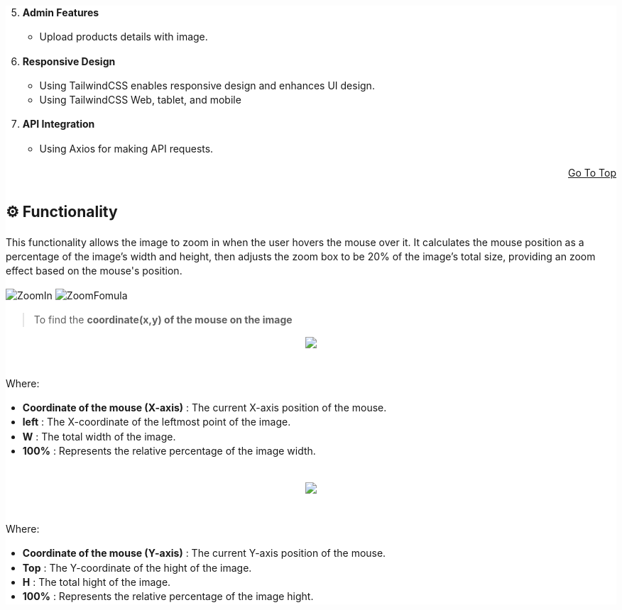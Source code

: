 5. **Admin Features**
    - Upload products details with image.

6. **Responsive Design**
    - Using TailwindCSS enables responsive design and enhances UI design.
    - Using TailwindCSS Web, tablet, and mobile

7. **API Integration**
    - Using Axios for making API requests.

<div align="right">
   
   [Go To Top](#top)
   
</div>



<a id="Functionality"></a>
## :gear: Functionality 
This functionality allows the image to zoom in when the user hovers the mouse over it. It calculates the mouse position as a percentage of the image’s width and height, then adjusts the zoom box to be 20% of the image’s total size, providing an zoom effect based on the mouse's position.

<span>
<img src="https://github.com/user-attachments/assets/da1b3e3d-a0f0-46ec-887c-434426b61e7d" alt="ZoomIn" width="400">
<img src="https://github.com/user-attachments/assets/9c381716-1dea-4282-b090-286e97eef963" alt="ZoomFomula" width="600">
</span>
   
 >To find the **coordinate(x,y) of the mouse on the image**
           
      
<div align="center">
<img src="https://latex.codecogs.com/svg.image?X_{\text{total}}=\left(\frac{\text{Coordinate&space;of&space;the&space;mouse}{(X_{axis})}-\text{left}}{\text{Total&space;width&space;of&space;the&space;image(W)}}\right)\times&space;100\%"/>
</div>
<br/>
 
Where:     
  - **Coordinate of the mouse (X-axis)** : The current X-axis position of the mouse.
  - **left** : The X-coordinate of the leftmost point of the image.
  - **W** : The total width of the image.
  - **100%** : Represents the relative percentage of the image width.

<br/>

<div align="center">
<div style="overflow-x: auto; white-space: nowrap;">
 <img src="https://latex.codecogs.com/svg.image?Y_{\text{total}}=\left(\frac{\text{Coordinate&space;of&space;the&space;mouse}{(Y_{axis})}-\text{top}}{\text{Total&space;width&space;of&space;the&space;image(H)}}\right)\times&space;100\%"/>
</div>
</div>

<br/>

Where:
 - **Coordinate of the mouse (Y-axis)** : The current Y-axis position of the mouse.
 - **Top** : The Y-coordinate of the hight of the image.
 - **H** : The total hight of the image.
 - **100%** : Represents the relative percentage of the image hight.

